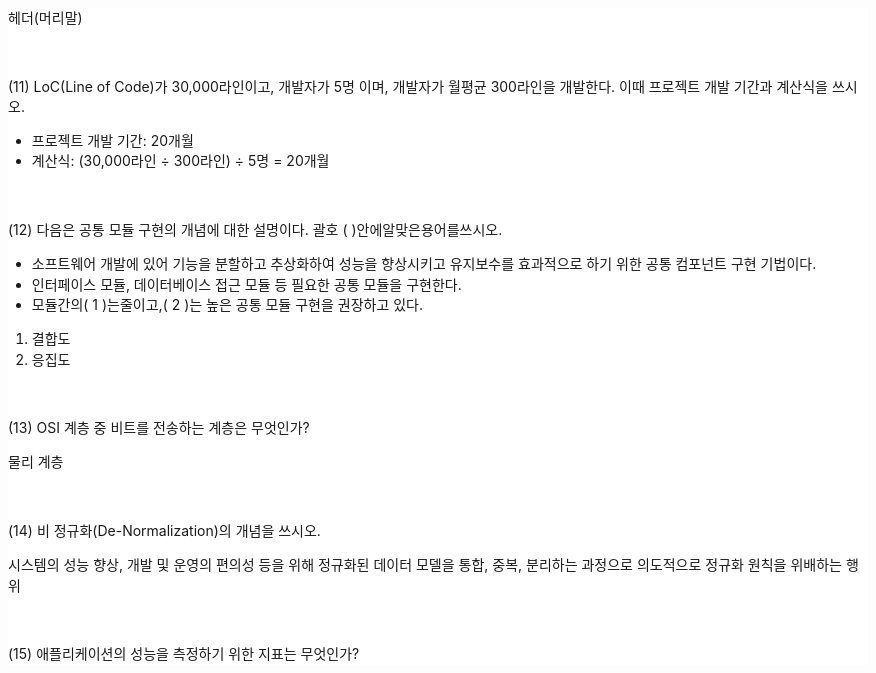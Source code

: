 <p class="post-contents-value">
  헤더(머리말)
</p>

<br />

(11) LoC(Line of Code)가 30,000라인이고, 개발자가 5명 이며, 개발자가 월평균 300라인을 개발한다. 이때 프로젝트 개발 기간과 계산식을 쓰시오.

<div class="post-contents-value">
  <ul> 
    <li>
      프로젝트 개발 기간: 20개월
    </li>
    <li>
      계산식: (30,000라인 ÷ 300라인) ÷ 5명 = 20개월
    </li>
  </ul>
</div>

<br />

(12) 다음은 공통 모듈 구현의 개념에 대한 설명이다. 괄호 ( )안에알맞은용어를쓰시오.

- 소프트웨어 개발에 있어 기능을 분할하고 추상화하여 성능을 향상시키고 유지보수를 효과적으로 하기 위한 공통 컴포넌트 구현 기법이다.
- 인터페이스 모듈, 데이터베이스 접근 모듈 등 필요한 공통 모듈을 구현한다.
- 모듈간의( 1 )는줄이고,( 2 )는 높은 공통 모듈 구현을 권장하고 있다.

<div class="post-contents-value">
  <ol> 
    <li>
      결합도
    </li>
    <li>
      응집도
    </li>
  </ol>
</div>

<br />

(13) OSI 계층 중 비트를 전송하는 계층은 무엇인가?

<p class="post-contents-value">
  물리 계층
</p>

<br />

(14) 비 정규화(De-Normalization)의 개념을 쓰시오.

<p class="post-contents-value">
  시스템의 성능 향상, 개발 및 운영의 편의성 등을 위해 정규화된 데이터 모델을 통합, 중복, 분리하는 과정으로 의도적으로 정규화 원칙을 위배하는 행위
</p>

<br />

(15) 애플리케이션의 성능을 측정하기 위한 지표는 무엇인가?
